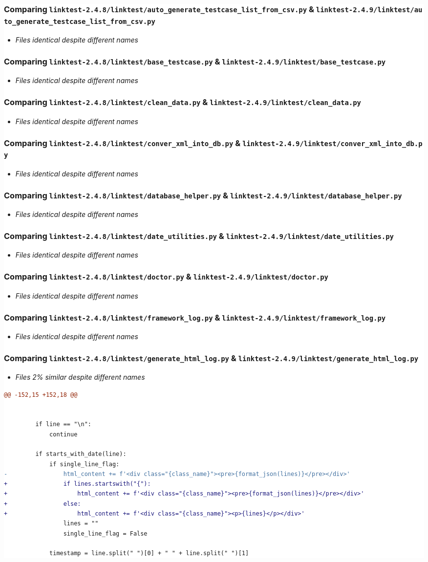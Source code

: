### Comparing `linktest-2.4.8/linktest/auto_generate_testcase_list_from_csv.py` & `linktest-2.4.9/linktest/auto_generate_testcase_list_from_csv.py`

 * *Files identical despite different names*

### Comparing `linktest-2.4.8/linktest/base_testcase.py` & `linktest-2.4.9/linktest/base_testcase.py`

 * *Files identical despite different names*

### Comparing `linktest-2.4.8/linktest/clean_data.py` & `linktest-2.4.9/linktest/clean_data.py`

 * *Files identical despite different names*

### Comparing `linktest-2.4.8/linktest/conver_xml_into_db.py` & `linktest-2.4.9/linktest/conver_xml_into_db.py`

 * *Files identical despite different names*

### Comparing `linktest-2.4.8/linktest/database_helper.py` & `linktest-2.4.9/linktest/database_helper.py`

 * *Files identical despite different names*

### Comparing `linktest-2.4.8/linktest/date_utilities.py` & `linktest-2.4.9/linktest/date_utilities.py`

 * *Files identical despite different names*

### Comparing `linktest-2.4.8/linktest/doctor.py` & `linktest-2.4.9/linktest/doctor.py`

 * *Files identical despite different names*

### Comparing `linktest-2.4.8/linktest/framework_log.py` & `linktest-2.4.9/linktest/framework_log.py`

 * *Files identical despite different names*

### Comparing `linktest-2.4.8/linktest/generate_html_log.py` & `linktest-2.4.9/linktest/generate_html_log.py`

 * *Files 2% similar despite different names*

```diff
@@ -152,15 +152,18 @@
 
 
         if line == "\n":
             continue
 
         if starts_with_date(line):
             if single_line_flag:
-                html_content += f'<div class="{class_name}"><pre>{format_json(lines)}</pre></div>'
+                if lines.startswith("{"):
+                    html_content += f'<div class="{class_name}"><pre>{format_json(lines)}</pre></div>'
+                else:
+                    html_content += f'<div class="{class_name}"><p>{lines}</p></div>'
                 lines = ""
                 single_line_flag = False
 
             timestamp = line.split(" ")[0] + " " + line.split(" ")[1]
```